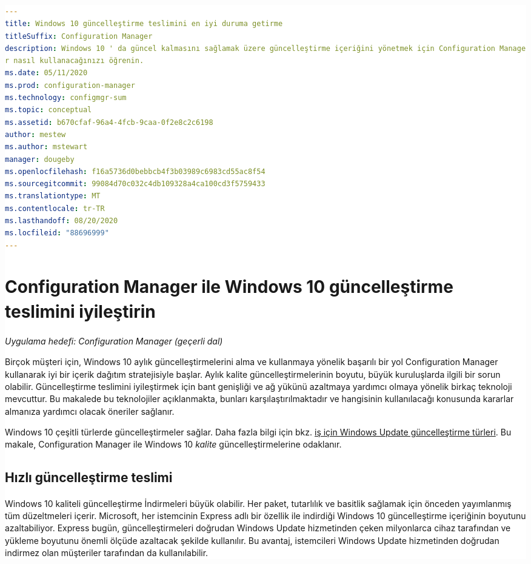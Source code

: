 ```yaml
---
title: Windows 10 güncelleştirme teslimini en iyi duruma getirme
titleSuffix: Configuration Manager
description: Windows 10 ' da güncel kalmasını sağlamak üzere güncelleştirme içeriğini yönetmek için Configuration Manager nasıl kullanacağınızı öğrenin.
ms.date: 05/11/2020
ms.prod: configuration-manager
ms.technology: configmgr-sum
ms.topic: conceptual
ms.assetid: b670cfaf-96a4-4fcb-9caa-0f2e8c2c6198
author: mestew
ms.author: mstewart
manager: dougeby
ms.openlocfilehash: f16a5736d0bebbcb4f3b03989c6983cd55ac8f54
ms.sourcegitcommit: 99084d70c032c4db109328a4ca100cd3f5759433
ms.translationtype: MT
ms.contentlocale: tr-TR
ms.lasthandoff: 08/20/2020
ms.locfileid: "88696999"
---
```

# <a name="optimize-windows-10-update-delivery-with-configuration-manager"></a>Configuration Manager ile Windows 10 güncelleştirme teslimini iyileştirin

*Uygulama hedefi: Configuration Manager (geçerli dal)*

Birçok müşteri için, Windows 10 aylık güncelleştirmelerini alma ve kullanmaya yönelik başarılı bir yol Configuration Manager kullanarak iyi bir içerik dağıtım stratejisiyle başlar. Aylık kalite güncelleştirmelerinin boyutu, büyük kuruluşlarda ilgili bir sorun olabilir. Güncelleştirme teslimini iyileştirmek için bant genişliği ve ağ yükünü azaltmaya yardımcı olmaya yönelik birkaç teknoloji mevcuttur. Bu makalede bu teknolojiler açıklanmakta, bunları karşılaştırılmaktadır ve hangisinin kullanılacağı konusunda kararlar almanıza yardımcı olacak öneriler sağlanır.  
 
Windows 10 çeşitli türlerde güncelleştirmeler sağlar. Daha fazla bilgi için bkz. [iş için Windows Update güncelleştirme türleri](/windows/deployment/update/waas-manage-updates-wufb#types-of-updates-managed-by-windows-update-for-business). Bu makale, Configuration Manager ile Windows 10 *kalite* güncelleştirmelerine odaklanır. 


## <a name="express-update-delivery"></a>Hızlı güncelleştirme teslimi

Windows 10 kaliteli güncelleştirme İndirmeleri büyük olabilir. Her paket, tutarlılık ve basitlik sağlamak için önceden yayımlanmış tüm düzeltmeleri içerir. Microsoft, her istemcinin Express adlı bir özellik ile indirdiği Windows 10 güncelleştirme içeriğinin boyutunu azaltabiliyor. Express bugün, güncelleştirmeleri doğrudan Windows Update hizmetinden çeken milyonlarca cihaz tarafından ve yükleme boyutunu önemli ölçüde azaltacak şekilde kullanılır. Bu avantaj, istemcileri Windows Update hizmetinden doğrudan indirmez olan müşteriler tarafından da kullanılabilir. 
